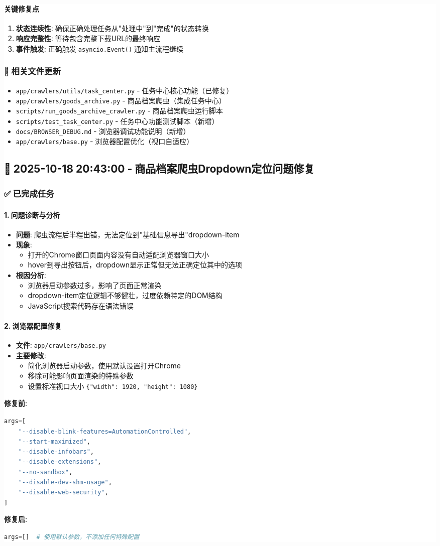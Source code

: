 #### 关键修复点
1. **状态连续性**: 确保正确处理任务从"处理中"到"完成"的状态转换
2. **响应完整性**: 等待包含完整下载URL的最终响应
3. **事件触发**: 正确触发 `asyncio.Event()` 通知主流程继续

### 📁 相关文件更新

- `app/crawlers/utils/task_center.py` - 任务中心核心功能（已修复）
- `app/crawlers/goods_archive.py` - 商品档案爬虫（集成任务中心）
- `scripts/run_goods_archive_crawler.py` - 商品档案爬虫运行脚本
- `scripts/test_task_center.py` - 任务中心功能测试脚本（新增）
- `docs/BROWSER_DEBUG.md` - 浏览器调试功能说明（新增）
- `app/crawlers/base.py` - 浏览器配置优化（视口自适应）

## 📅 2025-10-18 20:43:00 - 商品档案爬虫Dropdown定位问题修复

### ✅ 已完成任务

#### 1. 问题诊断与分析
- **问题**: 爬虫流程后半程出错，无法定位到"基础信息导出"dropdown-item
- **现象**:
  - 打开的Chrome窗口页面内容没有自动适配浏览器窗口大小
  - hover到导出按钮后，dropdown显示正常但无法正确定位其中的选项
- **根因分析**:
  - 浏览器启动参数过多，影响了页面正常渲染
  - dropdown-item定位逻辑不够健壮，过度依赖特定的DOM结构
  - JavaScript搜索代码存在语法错误

#### 2. 浏览器配置修复
- **文件**: `app/crawlers/base.py`
- **主要修改**:
  - 简化浏览器启动参数，使用默认设置打开Chrome
  - 移除可能影响页面渲染的特殊参数
  - 设置标准视口大小 `{"width": 1920, "height": 1080}`

**修复前**:
```python
args=[
    "--disable-blink-features=AutomationControlled",
    "--start-maximized",
    "--disable-infobars",
    "--disable-extensions",
    "--no-sandbox",
    "--disable-dev-shm-usage",
    "--disable-web-security",
]
```

**修复后**:
```python
args=[]  # 使用默认参数，不添加任何特殊配置
```
